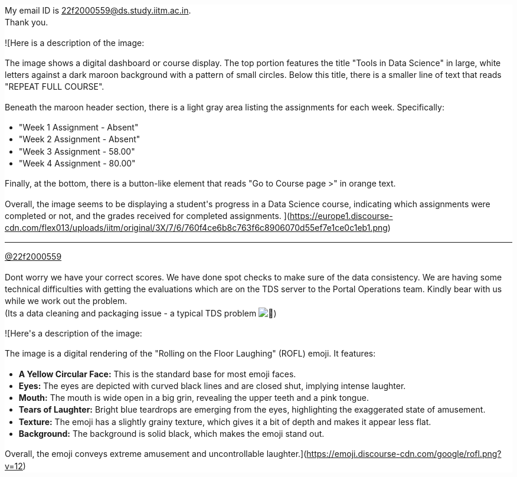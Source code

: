   
My email ID is 22f2000559@ds.study.iitm.ac.in.  
Thank you.



![Here is a description of the image:

The image shows a digital dashboard or course display. The top portion features the title "Tools in Data Science" in large, white letters against a dark maroon background with a pattern of small circles. Below this title, there is a smaller line of text that reads "REPEAT FULL COURSE".

Beneath the maroon header section, there is a light gray area listing the assignments for each week. Specifically:

*   "Week 1 Assignment - Absent"
*   "Week 2 Assignment - Absent"
*   "Week 3 Assignment - 58.00"
*   "Week 4 Assignment - 80.00"

Finally, at the bottom, there is a button-like element that reads "Go to Course page >" in orange text.

Overall, the image seems to be displaying a student's progress in a Data Science course, indicating which assignments were completed or not, and the grades received for completed assignments.
](https://europe1.discourse-cdn.com/flex013/uploads/iitm/original/3X/7/6/760f4ce6b8c763f6c8906070d55ef7e1ce0c1eb1.png)


---

[@22f2000559](/u/22f2000559)

Dont worry we have your correct scores. We have done spot checks to make sure
of the data consistency. We are having some technical difficulties with
getting the evaluations which are on the TDS server to the Portal Operations
team. Kindly bear with us while we work out the problem.  
(Its a data cleaning and packaging issue - a typical TDS problem
![:rofl:](https://emoji.discourse-cdn.com/google/rofl.png?v=12))



![Here's a description of the image:

The image is a digital rendering of the "Rolling on the Floor Laughing" (ROFL) emoji. It features:

*   **A Yellow Circular Face:** This is the standard base for most emoji faces.
*   **Eyes:** The eyes are depicted with curved black lines and are closed shut, implying intense laughter.
*   **Mouth:** The mouth is wide open in a big grin, revealing the upper teeth and a pink tongue.
*   **Tears of Laughter:** Bright blue teardrops are emerging from the eyes, highlighting the exaggerated state of amusement.
*   **Texture:** The emoji has a slightly grainy texture, which gives it a bit of depth and makes it appear less flat.
*   **Background:** The background is solid black, which makes the emoji stand out.

Overall, the emoji conveys extreme amusement and uncontrollable laughter.](https://emoji.discourse-cdn.com/google/rofl.png?v=12)
